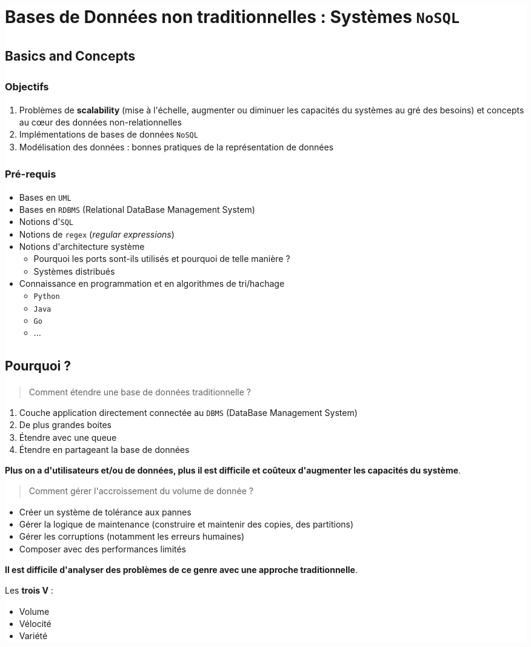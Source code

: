 # Bases de Données non traditionnelles : Systèmes `NoSQL`

## Basics and Concepts

### Objectifs

1. Problèmes de **scalability** (mise à l'échelle, augmenter ou diminuer les capacités du systèmes au gré des besoins) et concepts au cœur des données non-relationnelles
2. Implémentations de bases de données `NoSQL`
3. Modélisation des données : bonnes pratiques de la représentation de données



### Pré-requis

- Bases en `UML`
- Bases en `RDBMS` (Relational DataBase Management System)
- Notions d'`SQL`
- Notions de `regex` (*regular expressions*)
- Notions d'architecture système
    - Pourquoi les ports sont-ils utilisés et pourquoi de telle manière ?
    - Systèmes distribués
- Connaissance en programmation et en algorithmes de tri/hachage
    - `Python`
    - `Java`
    - `Go`
    - ...

## Pourquoi ?

> Comment étendre une base de données traditionnelle ?

1. Couche application directement connectée au `DBMS` (DataBase Management System)
2. De plus grandes boites
3. Étendre avec une queue
4. Étendre en partageant la base de données

**Plus on a d'utilisateurs et/ou de données, plus il est difficile et coûteux d'augmenter les capacités du système**.

> Comment gérer l'accroissement du volume de donnée ?

- Créer un système de tolérance  aux pannes
- Gérer la logique de maintenance (construire et maintenir des copies, des partitions)
- Gérer les corruptions (notamment les erreurs humaines)
- Composer avec des performances limités

**Il est difficile d'analyser des problèmes de ce genre avec une approche traditionnelle**.

Les **trois V** :

- Volume
- Vélocité
- Variété

